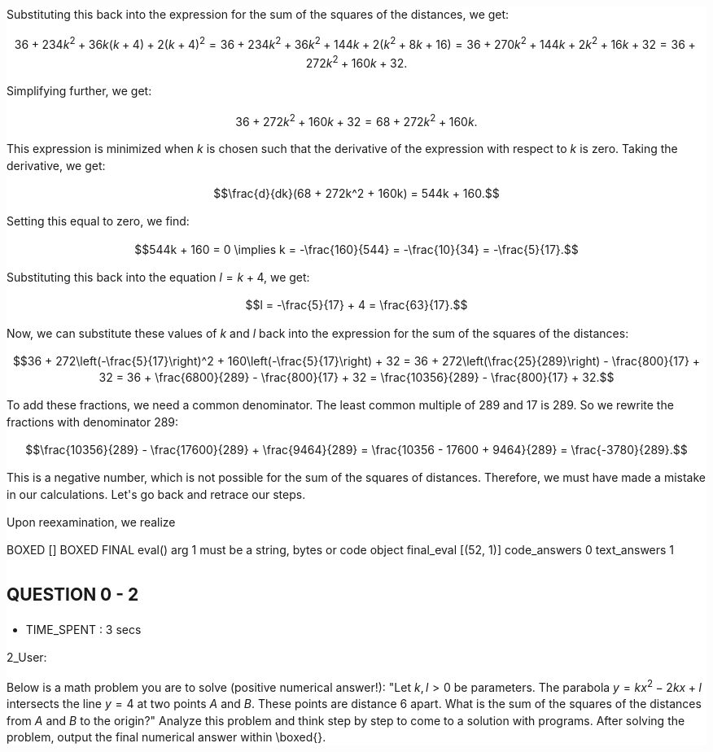 Substituting this back into the expression for the sum of the squares of the distances, we get:

$$36 + 234k^2 + 36k(k + 4) + 2(k + 4)^2 = 36 + 234k^2 + 36k^2 + 144k + 2(k^2 + 8k + 16) = 36 + 270k^2 + 144k + 2k^2 + 16k + 32 = 36 + 272k^2 + 160k + 32.$$

Simplifying further, we get:

$$36 + 272k^2 + 160k + 32 = 68 + 272k^2 + 160k.$$

This expression is minimized when $k$ is chosen such that the derivative of the expression with respect to $k$ is zero. Taking the derivative, we get:

$$\frac{d}{dk}(68 + 272k^2 + 160k) = 544k + 160.$$

Setting this equal to zero, we find:

$$544k + 160 = 0 \implies k = -\frac{160}{544} = -\frac{10}{34} = -\frac{5}{17}.$$

Substituting this back into the equation $l = k + 4$, we get:

$$l = -\frac{5}{17} + 4 = \frac{63}{17}.$$

Now, we can substitute these values of $k$ and $l$ back into the expression for the sum of the squares of the distances:

$$36 + 272\left(-\frac{5}{17}\right)^2 + 160\left(-\frac{5}{17}\right) + 32 = 36 + 272\left(\frac{25}{289}\right) - \frac{800}{17} + 32 = 36 + \frac{6800}{289} - \frac{800}{17} + 32 = \frac{10356}{289} - \frac{800}{17} + 32.$$

To add these fractions, we need a common denominator. The least common multiple of 289 and 17 is 289. So we rewrite the fractions with denominator 289:

$$\frac{10356}{289} - \frac{17600}{289} + \frac{9464}{289} = \frac{10356 - 17600 + 9464}{289} = \frac{-3780}{289}.$$

This is a negative number, which is not possible for the sum of the squares of distances. Therefore, we must have made a mistake in our calculations. Let's go back and retrace our steps.

Upon reexamination, we realize

BOXED []
BOXED FINAL 
eval() arg 1 must be a string, bytes or code object final_eval
[(52, 1)]
code_answers 0 text_answers 1



## QUESTION 0 - 2 
- TIME_SPENT : 3 secs

2_User:


Below is a math problem you are to solve (positive numerical answer!):
"Let $k, l > 0$ be parameters. The parabola $y = kx^2 - 2kx + l$ intersects the line $y = 4$ at two points $A$ and $B$. These points are distance 6 apart. What is the sum of the squares of the distances from $A$ and $B$ to the origin?"
Analyze this problem and think step by step to come to a solution with programs. After solving the problem, output the final numerical answer within \boxed{}.
